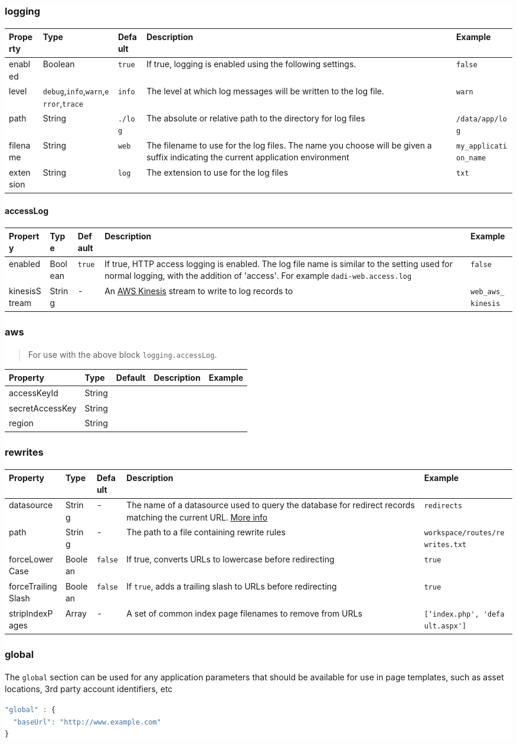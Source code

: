 ### logging

| Property | Type | Default | Description | Example |
|:--|:--|:--|:--|:--|
| enabled | Boolean | `true` | If true, logging is enabled using the following settings. | `false` |
| level | `debug`,`info`,`warn`,`error`,`trace` | `info` |  The level at which log messages will be written to the log file.                                                                                                                                                                                                           | `warn` |
| path | String | `./log` | The absolute or relative path to the directory for log files | `/data/app/log` |
| filename | String | `web` | The filename to use for the log files. The name you choose will be given a suffix indicating the current application environment | `my_application_name` |
| extension | String | `log` | The extension to use for the log files | `txt` |                                                                  

#### accessLog

| Property | Type | Default | Description | Example |
|:--|:--|:--|:--|:--|
| enabled | Boolean | `true` | If true, HTTP access logging is enabled. The log file name is similar to the setting used for normal logging, with the addition of 'access'. For example `dadi-web.access.log` | `false ` |
| kinesisStream | String | - | An [AWS Kinesis](https://aws.amazon.com/kinesis/streams/) stream to write to log records to | `web_aws_kinesis` |

### aws

> For use with the above block `logging.accessLog`.

| Property | Type | Default | Description | Example |
|:--|:--|:--|:--|:--|
| accessKeyId | String | | | |
| secretAccessKey | String | | | |
| region | String | | | | |

### rewrites

| Property | Type | Default | Description | Example |
|:--|:--|:--|:--|:--|
| datasource | String | - | The name of a datasource used to query the database for redirect records matching the current URL. [More info](/web#routing-rewrites-and-redirects) | `redirects` |
| path | String | - | The path to a file containing rewrite rules | `workspace/routes/rewrites.txt` |
| forceLowerCase | Boolean | `false` | If true, converts URLs to lowercase before redirecting | `true` |
| forceTrailingSlash | Boolean | `false` | If `true`, adds a trailing slash to URLs before redirecting | `true` |
| stripIndexPages | Array | - | A set of common index page filenames to remove from URLs | `[‘index.php', 'default.aspx']` |

### global

The `global` section can be used for any application parameters that should be available for use in page templates, such as asset locations, 3rd party account identifiers, etc

```javascript
"global" : {
  "baseUrl": "http://www.example.com"
}
```
